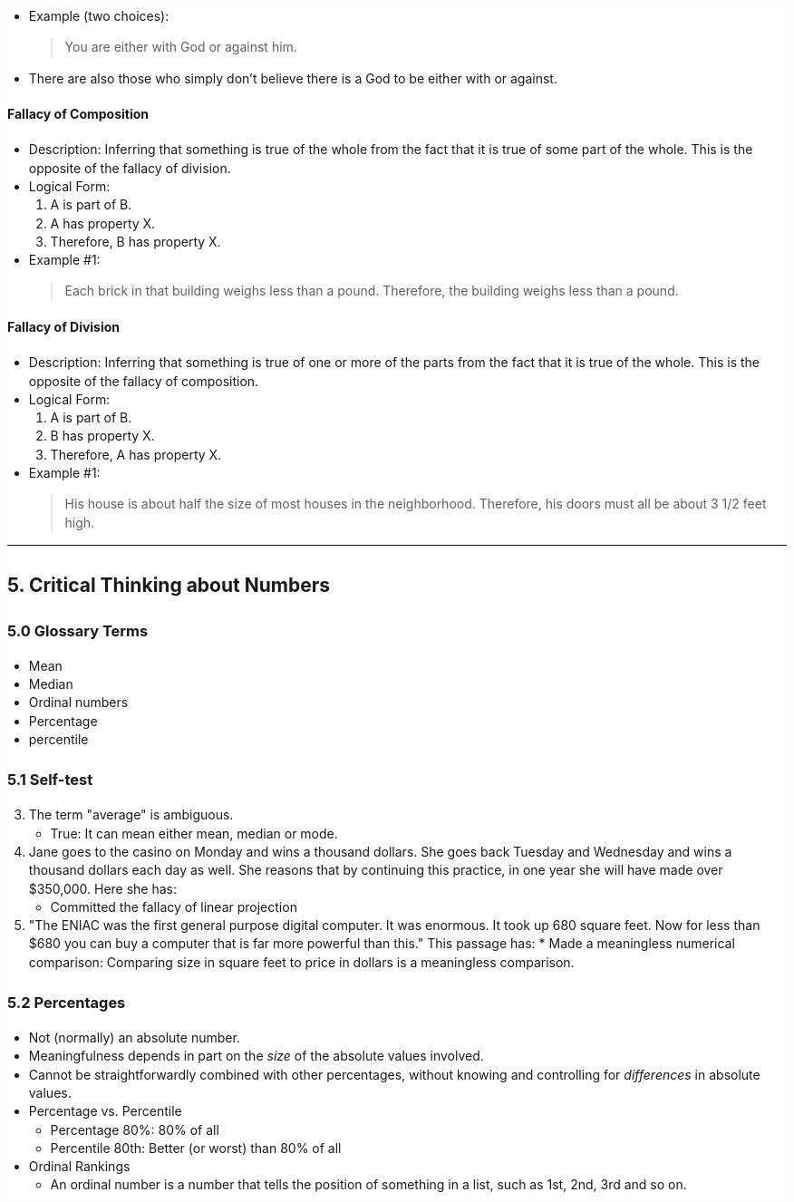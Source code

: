 * Example (two choices):
    >You are either with God or against him.
* There are also those who simply don’t believe there is a God to be either with or against.

#### Fallacy of Composition
* Description: Inferring that something is true of the whole from the fact that it is true of some part of the whole. This is the opposite of the fallacy of division.
* Logical Form:
    1. A is part of B.
    2. A has property X.
    3. Therefore, B has property X.
* Example #1:
    >Each brick in that building weighs less than a pound. Therefore, the building weighs less than a pound.

#### Fallacy of Division
* Description: Inferring that something is true of one or more of the parts from the fact that it is true of the whole.  This is the opposite of the fallacy of composition.
* Logical Form:
    1. A is part of B.
    2. B has property X.
    3. Therefore, A has property X.
* Example #1:
    >His house is about half the size of most houses in the neighborhood. Therefore, his doors must all be about 3 1/2 feet high.

---

## 5. Critical Thinking about Numbers
### 5.0 Glossary Terms
* Mean 
* Median 
* Ordinal numbers 
* Percentage 
* percentile 

### 5.1 Self-test
3. The term "average" is ambiguous.
    * True: It can mean either mean, median or mode.
7. Jane goes to the casino on Monday and wins a thousand dollars. She goes back Tuesday and Wednesday and wins a thousand dollars each day as well. She reasons that by continuing this practice, in one year she will have made over $350,000. Here she has:
    * Committed the fallacy of linear projection
10.  "The ENIAC was the first general purpose digital computer. It was enormous. It took up 680 square feet. Now for less than $680 you can buy a computer that is far more powerful than this." This passage has:
    * Made a meaningless numerical comparison: Comparing size in square feet to price in dollars is a meaningless comparison.


### 5.2 Percentages
* Not (normally) an absolute number.
* Meaningfulness depends in part on the *size* of the absolute values involved.
* Cannot be straightforwardly combined with other percentages, without knowing and controlling for *differences* in absolute values.
* Percentage vs. Percentile
    * Percentage 80%: 80% of all
    * Percentile 80th: Better (or worst) than 80% of all
* Ordinal Rankings
    * An ordinal number is a number that tells the position of something in a list, such as 1st, 2nd, 3rd and so on.
